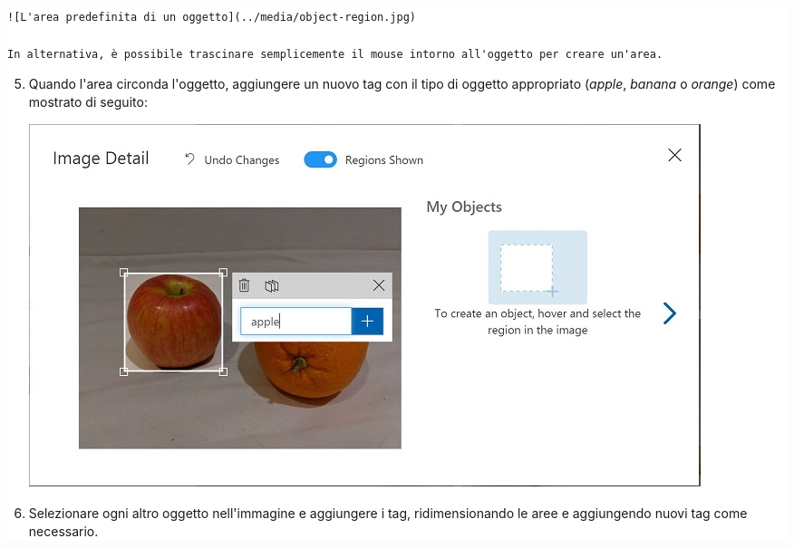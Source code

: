     ![L'area predefinita di un oggetto](../media/object-region.jpg)

    In alternativa, è possibile trascinare semplicemente il mouse intorno all'oggetto per creare un'area.

5. Quando l'area circonda l'oggetto, aggiungere un nuovo tag con il tipo di oggetto appropriato (*apple*, *banana* o *orange*) come mostrato di seguito:

    ![Un oggetto con tag in un'immagine](../media/object-tag.jpg)

6. Selezionare ogni altro oggetto nell'immagine e aggiungere i tag, ridimensionando le aree e aggiungendo nuovi tag come necessario.
